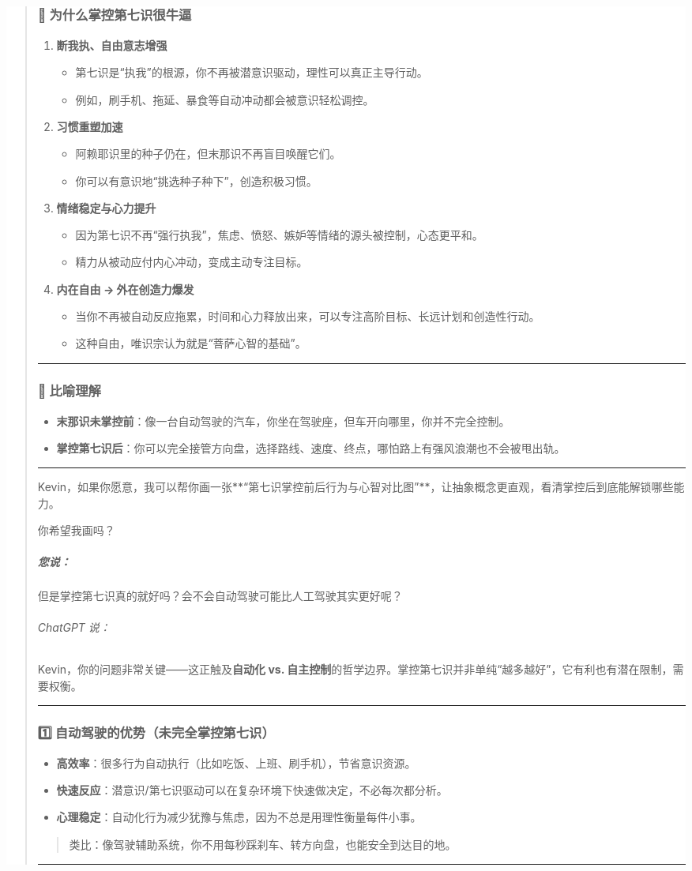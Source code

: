 > ### 🔹 为什么掌控第七识很牛逼
> 
> 1. **断我执、自由意志增强**
>     
>     - 第七识是“执我”的根源，你不再被潜意识驱动，理性可以真正主导行动。
>         
>     - 例如，刷手机、拖延、暴食等自动冲动都会被意识轻松调控。
>         
> 2. **习惯重塑加速**
>     
>     - 阿赖耶识里的种子仍在，但末那识不再盲目唤醒它们。
>         
>     - 你可以有意识地“挑选种子种下”，创造积极习惯。
>         
> 3. **情绪稳定与心力提升**
>     
>     - 因为第七识不再“强行执我”，焦虑、愤怒、嫉妒等情绪的源头被控制，心态更平和。
>         
>     - 精力从被动应付内心冲动，变成主动专注目标。
>         
> 4. **内在自由 → 外在创造力爆发**
>     
>     - 当你不再被自动反应拖累，时间和心力释放出来，可以专注高阶目标、长远计划和创造性行动。
>         
>     - 这种自由，唯识宗认为就是“菩萨心智的基础”。
>         
> 
> ---
> 
> ### 🔹 比喻理解
> 
> - **末那识未掌控前**：像一台自动驾驶的汽车，你坐在驾驶座，但车开向哪里，你并不完全控制。
>     
> - **掌控第七识后**：你可以完全接管方向盘，选择路线、速度、终点，哪怕路上有强风浪潮也不会被甩出轨。
>     
> 
> ---
> 
> Kevin，如果你愿意，我可以帮你画一张**“第七识掌控前后行为与心智对比图”**，让抽象概念更直观，看清掌控后到底能解锁哪些能力。
> 
> 你希望我画吗？
> 
> ##### 您说：
> 
> 但是掌控第七识真的就好吗？会不会自动驾驶可能比人工驾驶其实更好呢？
> 
> ###### ChatGPT 说：
> 
> Kevin，你的问题非常关键——这正触及**自动化 vs. 自主控制**的哲学边界。掌控第七识并非单纯“越多越好”，它有利也有潜在限制，需要权衡。
> 
> ---
> 
> ### 1️⃣ 自动驾驶的优势（未完全掌控第七识）
> 
> - **高效率**：很多行为自动执行（比如吃饭、上班、刷手机），节省意识资源。
>     
> - **快速反应**：潜意识/第七识驱动可以在复杂环境下快速做决定，不必每次都分析。
>     
> - **心理稳定**：自动化行为减少犹豫与焦虑，因为不总是用理性衡量每件小事。
>     
> 
> > 类比：像驾驶辅助系统，你不用每秒踩刹车、转方向盘，也能安全到达目的地。
> 
> ---
